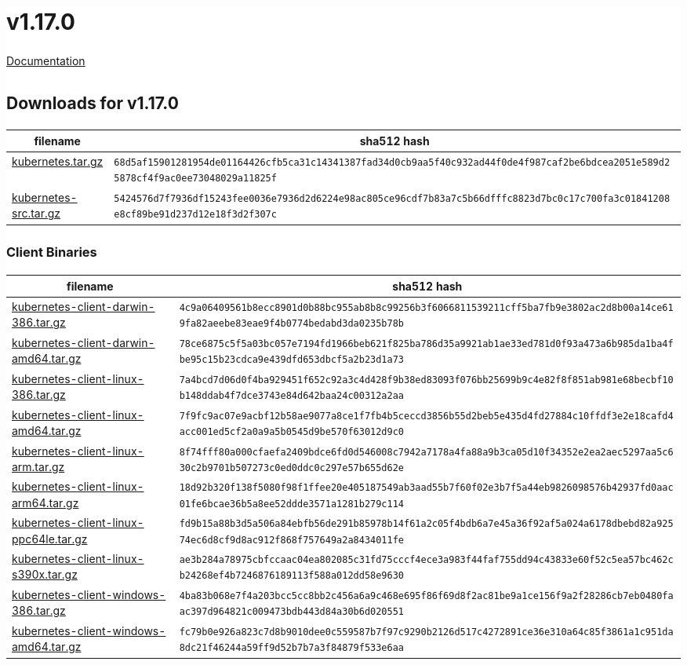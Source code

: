 



# v1.17.0

[Documentation](https://docs.k8s.io)

## Downloads for v1.17.0


filename | sha512 hash
-------- | -----------
[kubernetes.tar.gz](https://dl.k8s.io/v1.17.0/kubernetes.tar.gz) | `68d5af15901281954de01164426cfb5ca31c14341387fad34d0cb9aa5f40c932ad44f0de4f987caf2be6bdcea2051e589d25878cf4f9ac0ee73048029a11825f`
[kubernetes-src.tar.gz](https://dl.k8s.io/v1.17.0/kubernetes-src.tar.gz) | `5424576d7f7936df15243fee0036e7936d2d6224e98ac805ce96cdf7b83a7c5b66dfffc8823d7bc0c17c700fa3c01841208e8cf89be91d237d12e18f3d2f307c`

### Client Binaries

filename | sha512 hash
-------- | -----------
[kubernetes-client-darwin-386.tar.gz](https://dl.k8s.io/v1.17.0/kubernetes-client-darwin-386.tar.gz) | `4c9a06409561b8ecc8901d0b88bc955ab8b8c99256b3f6066811539211cff5ba7fb9e3802ac2d8b00a14ce619fa82aeebe83eae9f4b0774bedabd3da0235b78b`
[kubernetes-client-darwin-amd64.tar.gz](https://dl.k8s.io/v1.17.0/kubernetes-client-darwin-amd64.tar.gz) | `78ce6875c5f5a03bc057e7194fd1966beb621f825ba786d35a9921ab1ae33ed781d0f93a473a6b985da1ba4fbe95c15b23cdca9e439dfd653dbcf5a2b23d1a73`
[kubernetes-client-linux-386.tar.gz](https://dl.k8s.io/v1.17.0/kubernetes-client-linux-386.tar.gz) | `7a4bcd7d06d0f4ba929451f652c92a3c4d428f9b38ed83093f076bb25699b9c4e82f8f851ab981e68becbf10b148ddab4f7dce3743e84d642baa24c00312a2aa`
[kubernetes-client-linux-amd64.tar.gz](https://dl.k8s.io/v1.17.0/kubernetes-client-linux-amd64.tar.gz) | `7f9fc9ac07e9acbf12b58ae9077a8ce1f7fb4b5ceccd3856b55d2beb5e435d4fd27884c10ffdf3e2e18cafd4acc001ed5cf2a0a9a5b0545d9be570f63012d9c0`
[kubernetes-client-linux-arm.tar.gz](https://dl.k8s.io/v1.17.0/kubernetes-client-linux-arm.tar.gz) | `8f74fff80a000cfaefa2409bdce6fd0d546008c7942a7178a4fa88a9b3ca05d10f34352e2ea2aec5297aa5c630c2b9701b507273c0ed0ddc0c297e57b655d62e`
[kubernetes-client-linux-arm64.tar.gz](https://dl.k8s.io/v1.17.0/kubernetes-client-linux-arm64.tar.gz) | `18d92b320f138f5080f98f1ffee20e405187549ab3aad55b7f60f02e3b7f5a44eb9826098576b42937fd0aac01fe6bcae36b5a8ee52ddde3571a1281b279c114`
[kubernetes-client-linux-ppc64le.tar.gz](https://dl.k8s.io/v1.17.0/kubernetes-client-linux-ppc64le.tar.gz) | `fd9b15a88b3d5a506a84ebfb56de291b85978b14f61a2c05f4bdb6a7e45a36f92af5a024a6178dbebd82a92574ec6d8cf9d8ac912f868f757649a2a8434011fe`
[kubernetes-client-linux-s390x.tar.gz](https://dl.k8s.io/v1.17.0/kubernetes-client-linux-s390x.tar.gz) | `ae3b284a78975cbfccaac04ea802085c31fd75cccf4ece3a983f44faf755dd94c43833e60f52c5ea57bc462cb24268ef4b7246876189113f588a012dd58e9630`
[kubernetes-client-windows-386.tar.gz](https://dl.k8s.io/v1.17.0/kubernetes-client-windows-386.tar.gz) | `4ba83b068e7f4a203bcc5cc8bb2c456a6a9c468e695f86f69d8f2ac81be9a1ce156f9a2f28286cb7eb0480faac397d964821c009473bdb443d84a30b6d020551`
[kubernetes-client-windows-amd64.tar.gz](https://dl.k8s.io/v1.17.0/kubernetes-client-windows-amd64.tar.gz) | `fc79b0e926a823c7d8b9010dee0c559587b7f97c9290b2126d517c4272891ce36e310a64c85f3861a1c951da8dc21f46244a59ff9d52b7b7a3f84879f533e6aa`
